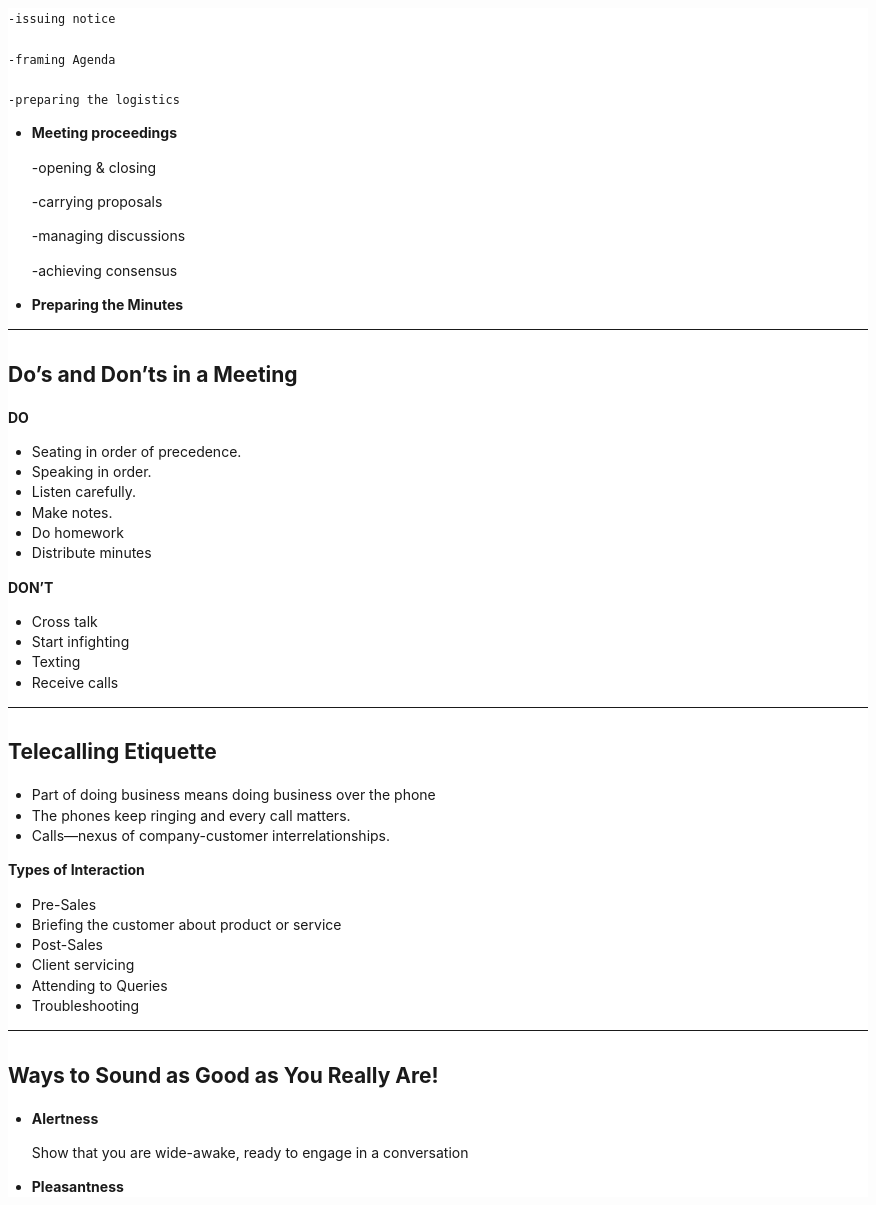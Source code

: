    -issuing notice
        
    -framing Agenda
        
    -preparing the logistics
- **Meeting proceedings**
    
    -opening & closing
    
    -carrying proposals
    
    -managing discussions
    
    -achieving consensus
- **Preparing the Minutes**

---
## Do’s and Don’ts in a Meeting
**DO**

- Seating in order of precedence.
- Speaking in order.
- Listen carefully.
- Make notes.
- Do homework
- Distribute minutes

**DON’T**
- Cross talk
- Start infighting
- Texting
- Receive calls
---
## **Telecalling Etiquette**
- Part of doing business means doing business over the phone
- The phones keep ringing and every call matters.
- Calls—nexus of company-customer interrelationships.

**Types of Interaction**

- Pre-Sales
- Briefing the customer about product or service
- Post-Sales
- Client servicing 
- Attending to Queries
- Troubleshooting
---

## Ways to Sound as Good as You Really Are!
- **Alertness**
  
    Show that you are wide-awake, ready to engage in a conversation
- **Pleasantness**
